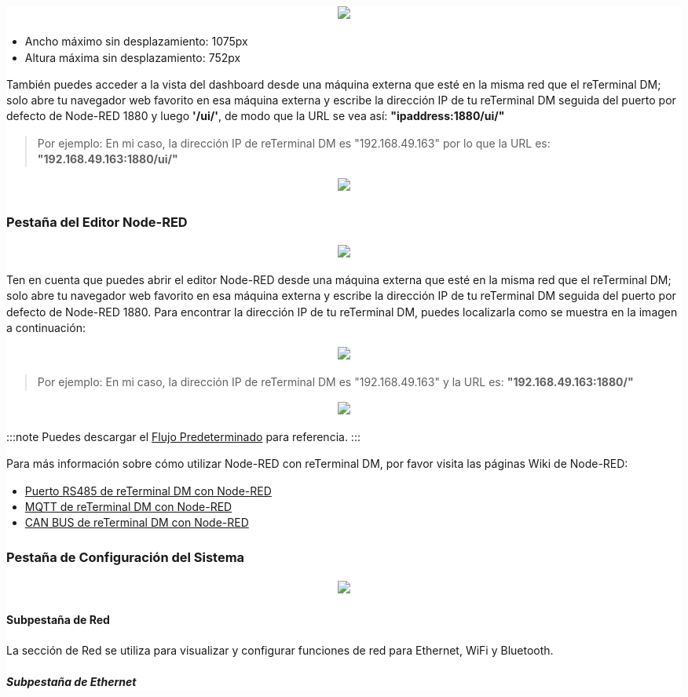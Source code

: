 <div align="center"><img width={600} src="https://files.seeedstudio.com/wiki/reTerminalDM/sensecraft-edge/dashboard-size.png" /></div>

* Ancho máximo sin desplazamiento: 1075px
* Altura máxima sin desplazamiento: 752px

También puedes acceder a la vista del dashboard desde una máquina externa que esté en la misma red que el reTerminal DM; solo abre tu navegador web favorito en esa máquina externa y escribe la dirección IP de tu reTerminal DM seguida del puerto por defecto de Node-RED 1880 y luego **'/ui/'**, de modo que la URL se vea así: **"ipaddress:1880/ui/"**

> Por ejemplo: En mi caso, la dirección IP de reTerminal DM es "192.168.49.163" por lo que la URL es: **"192.168.49.163:1880/ui/"**

<div align="center"><img width={600} src="https://files.seeedstudio.com/wiki/reTerminalDM/sensecraft-edge/dashboard-eg.png" /></div>

### Pestaña del Editor Node-RED

<div align="center"><img width={600} src="https://files.seeedstudio.com/wiki/reTerminalDM/sensecraft-edge/node-red.png" /></div>

Ten en cuenta que puedes abrir el editor Node-RED desde una máquina externa que esté en la misma red que el reTerminal DM; solo abre tu navegador web favorito en esa máquina externa y escribe la dirección IP de tu reTerminal DM seguida del puerto por defecto de Node-RED 1880. Para encontrar la dirección IP de tu reTerminal DM, puedes localizarla como se muestra en la imagen a continuación:

<div align="center"><img width={600} src="https://files.seeedstudio.com/wiki/reTerminalDM/sensecraft-edge/node-red-ipaddress.png" /></div>

> Por ejemplo: En mi caso, la dirección IP de reTerminal DM es "192.168.49.163" y la URL es: **"192.168.49.163:1880/"**

<div align="center"><img width={600} src="https://files.seeedstudio.com/wiki/reTerminalDM/sensecraft-edge/node-red-editer-eg.png" /></div>

:::note
Puedes descargar el [Flujo Predeterminado](https://files.seeedstudio.com/wiki/reTerminalDM/sensecraft-edge/default-flow.json) para referencia.
:::

Para más información sobre cómo utilizar Node-RED con reTerminal DM, por favor visita las páginas Wiki de Node-RED:

* [Puerto RS485 de reTerminal DM con Node-RED](/reTerminal-DM-Node-Red-RS485)
* [MQTT de reTerminal DM con Node-RED](/reTerminal-DM-Node-Red-mqtt)
* [CAN BUS de reTerminal DM con Node-RED](/reTerminal-DM-Node-Red-canbus)

### Pestaña de Configuración del Sistema

<div align="center"><img width={600} src="https://files.seeedstudio.com/wiki/reTerminalDM/sensecraft-edge/settings.png" /></div>

#### Subpestaña de Red

La sección de Red se utiliza para visualizar y configurar funciones de red para Ethernet, WiFi y Bluetooth.

##### Subpestaña de Ethernet
